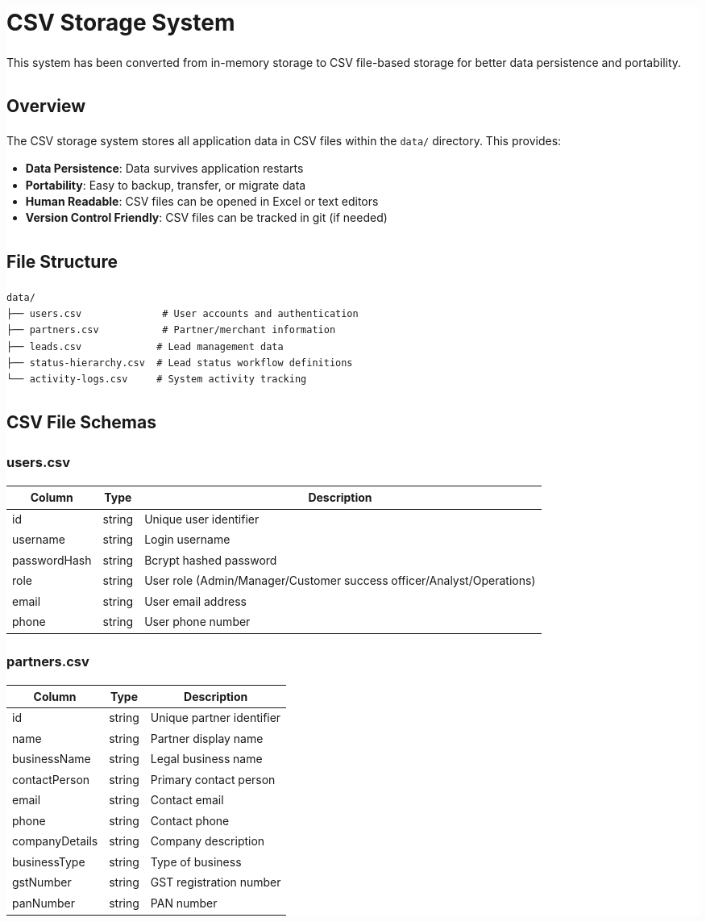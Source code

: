 # CSV Storage System

This system has been converted from in-memory storage to CSV file-based storage for better data persistence and portability.

## Overview

The CSV storage system stores all application data in CSV files within the `data/` directory. This provides:

- **Data Persistence**: Data survives application restarts
- **Portability**: Easy to backup, transfer, or migrate data
- **Human Readable**: CSV files can be opened in Excel or text editors
- **Version Control Friendly**: CSV files can be tracked in git (if needed)

## File Structure

```
data/
├── users.csv              # User accounts and authentication
├── partners.csv           # Partner/merchant information
├── leads.csv             # Lead management data
├── status-hierarchy.csv  # Lead status workflow definitions
└── activity-logs.csv     # System activity tracking
```

## CSV File Schemas

### users.csv
| Column | Type | Description |
|--------|------|-------------|
| id | string | Unique user identifier |
| username | string | Login username |
| passwordHash | string | Bcrypt hashed password |
| role | string | User role (Admin/Manager/Customer success officer/Analyst/Operations) |
| email | string | User email address |
| phone | string | User phone number |

### partners.csv
| Column | Type | Description |
|--------|------|-------------|
| id | string | Unique partner identifier |
| name | string | Partner display name |
| businessName | string | Legal business name |
| contactPerson | string | Primary contact person |
| email | string | Contact email |
| phone | string | Contact phone |
| companyDetails | string | Company description |
| businessType | string | Type of business |
| gstNumber | string | GST registration number |
| panNumber | string | PAN number |